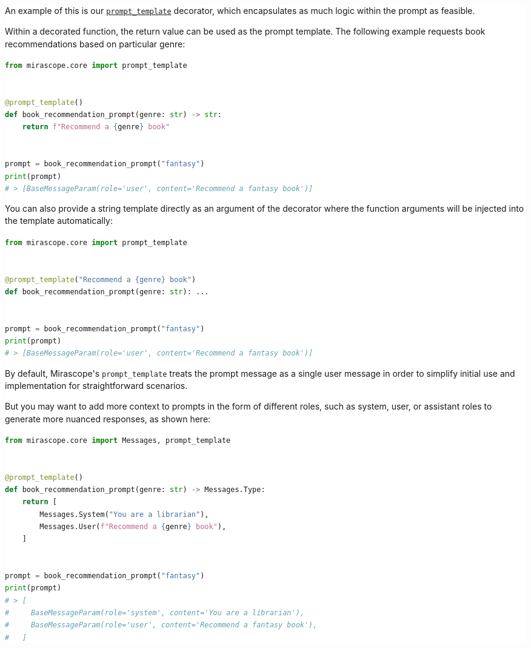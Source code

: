 An example of this is our [`prompt_template`](https://mirascope.com/learn/prompts/#prompt-templates-messages) decorator, which encapsulates as much logic within the prompt as feasible.

Within a decorated function, the return value can be used as the prompt template. The following example requests book recommendations based on particular genre:

```python
from mirascope.core import prompt_template


@prompt_template()
def book_recommendation_prompt(genre: str) -> str:
    return f"Recommend a {genre} book"


prompt = book_recommendation_prompt("fantasy")
print(prompt)
# > [BaseMessageParam(role='user', content='Recommend a fantasy book')]
```

You can also provide a string template directly as an argument of the decorator where the function arguments will be injected into the template automatically:

```python
from mirascope.core import prompt_template


@prompt_template("Recommend a {genre} book")
def book_recommendation_prompt(genre: str): ...


prompt = book_recommendation_prompt("fantasy")
print(prompt)
# > [BaseMessageParam(role='user', content='Recommend a fantasy book')]
```

By default, Mirascope's `prompt_template` treats the prompt message as a single user message in order to simplify initial use and implementation for straightforward scenarios.

But you may want to add more context to prompts in the form of different roles, such as system, user, or assistant roles to generate more nuanced responses, as shown here:

```python
from mirascope.core import Messages, prompt_template


@prompt_template()
def book_recommendation_prompt(genre: str) -> Messages.Type:
    return [
        Messages.System("You are a librarian"),
        Messages.User(f"Recommend a {genre} book"),
    ]


prompt = book_recommendation_prompt("fantasy")
print(prompt)
# > [
#     BaseMessageParam(role='system', content='You are a librarian'),
#     BaseMessageParam(role='user', content='Recommend a fantasy book'),
#   ]
```
